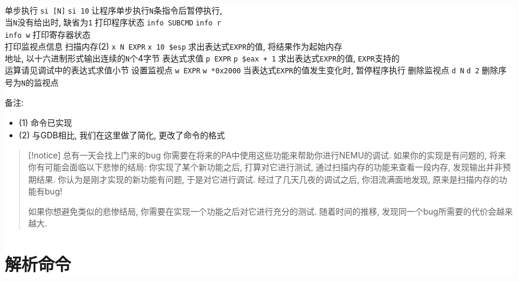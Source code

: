 <tr>
<td>单步执行</td>
<td><code>si [N]</code></td>
<td><code>si 10</code></td>
<td>让程序单步执行<code>N</code>条指令后暂停执行, <br>当<code>N</code>没有给出时, 缺省为<code>1</code></td>
</tr>
<tr>
<td>打印程序状态</td>
<td><code>info SUBCMD</code></td>
<td><code>info r</code><br><code>info w</code></td>
<td>打印寄存器状态<br>打印监视点信息</td>
</tr>
<tr>
<td>扫描内存(2)</td>
<td><code>x N EXPR</code></td>
<td><code>x 10 $esp</code></td>
<td>求出表达式<code>EXPR</code>的值, 将结果作为起始内存<br>地址, 以十六进制形式输出连续的<code>N</code>个4字节</td>
</tr>
<tr>
<td>表达式求值</td>
<td><code>p EXPR</code></td>
<td><code>p $eax + 1</code></td>
<td>求出表达式<code>EXPR</code>的值, <code>EXPR</code>支持的<br>运算请见调试中的表达式求值小节</td>
</tr>
<tr>
<td>设置监视点</td>
<td><code>w EXPR</code></td>
<td><code>w *0x2000</code></td>
<td>当表达式<code>EXPR</code>的值发生变化时, 暂停程序执行</td>
</tr>
<tr>
<td>删除监视点</td>
<td><code>d N</code></td>
<td><code>d 2</code></td>
<td>删除序号为<code>N</code>的监视点</td>
</tr>
</tbody>
</table>

备注:

-   (1) 命令已实现
-   (2) 与GDB相比, 我们在这里做了简化, 更改了命令的格式

>[!notice] 总有一天会找上门来的bug
>你需要在将来的PA中使用这些功能来帮助你进行NEMU的调试. 如果你的实现是有问题的, 将来你有可能会面临以下悲惨的结局: 你实现了某个新功能之后, 打算对它进行测试, 通过扫描内存的功能来查看一段内存, 发现输出并非预期结果. 你认为是刚才实现的新功能有问题, 于是对它进行调试. 经过了几天几夜的调试之后, 你泪流满面地发现, 原来是扫描内存的功能有bug!
>
>如果你想避免类似的悲惨结局, 你需要在实现一个功能之后对它进行充分的测试. 随着时间的推移, 发现同一个bug所需要的代价会越来越大.

# 解析命令
